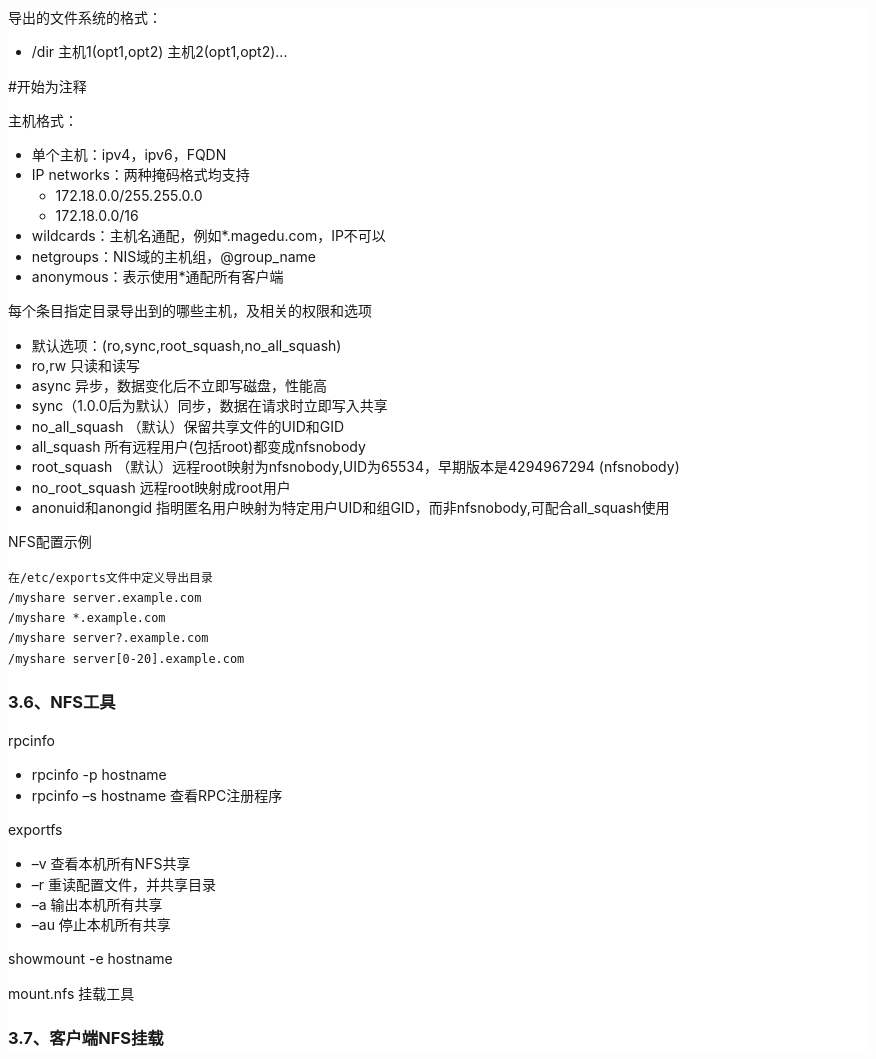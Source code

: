 导出的文件系统的格式：

- /dir 主机1(opt1,opt2) 主机2(opt1,opt2)...

#开始为注释

主机格式：

- 单个主机：ipv4，ipv6，FQDN
- IP networks：两种掩码格式均支持
  - 172.18.0.0/255.255.0.0
  - 172.18.0.0/16
- wildcards：主机名通配，例如\*.magedu.com，IP不可以
- 
  netgroups：NIS域的主机组，@group_name
- anonymous：表示使用*通配所有客户端

每个条目指定目录导出到的哪些主机，及相关的权限和选项

- 默认选项：(ro,sync,root_squash,no_all_squash)
- ro,rw 只读和读写
- async 异步，数据变化后不立即写磁盘，性能高
- sync（1.0.0后为默认）同步，数据在请求时立即写入共享
- no_all_squash （默认）保留共享文件的UID和GID
- all_squash 所有远程用户(包括root)都变成nfsnobody
- root_squash （默认）远程root映射为nfsnobody,UID为65534，早期版本是4294967294 (nfsnobody)
- no_root_squash 远程root映射成root用户
- anonuid和anongid 指明匿名用户映射为特定用户UID和组GID，而非nfsnobody,可配合all_squash使用

NFS配置示例

```
在/etc/exports文件中定义导出目录
/myshare server.example.com
/myshare *.example.com
/myshare server?.example.com
/myshare server[0-20].example.com
```

### 3.6、NFS工具

rpcinfo

- rpcinfo -p hostname
- rpcinfo –s hostname 查看RPC注册程序

exportfs

- –v 查看本机所有NFS共享
- –r 重读配置文件，并共享目录
- –a 输出本机所有共享
- –au 停止本机所有共享

showmount -e hostname

mount.nfs 挂载工具

### 3.7、客户端NFS挂载
